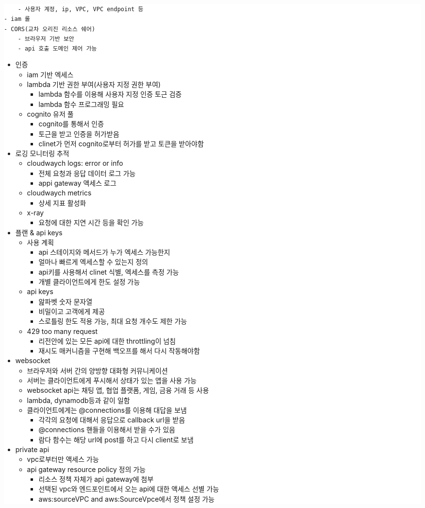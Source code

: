         - 사용자 계정, ip, VPC, VPC endpoint 등
    - iam 롤
    - CORS(교차 오리진 리소스 쉐어)
        - 브라우저 기반 보안
        - api 호출 도메인 제어 가능
- 인증
    - iam 기반 엑세스
    - lambda 기반 권한 부여(사용자 지정 권한 부여)
        - lambda 함수를 이용해 사용자 지정 인증 토근 검증
        - lambda 함수 프로그래밍 필요
    - cognito 유저 풀
        - cognito를 통해서 인증
        - 토근을 받고 인증을 허가받음
        - clinet가 먼저 cognito로부터 허가를 받고 토큰을 받아야함
- 로깅 모니터링 추적
    - cloudwaych logs: error or info
        - 전체 요청과 응답 데이터 로그 가능
        - appi gateway 액세스 로그
    - cloudwaych metrics
        - 상세 지표 활성화
    - x-ray
        - 요청에 대한 지연 시간 등을 확인 가능
- 플랜 & api keys
    - 사용 계획
        - api 스테이지와 메서드가 누가 엑세스 가능한지
        - 얼마나 빠르게 엑세스할 수 있는지 정의
        - api키를 사용해서 clinet 식별, 엑세스를 측정 가능
        - 개별 클라이언트에게 한도 설정 가능
    - api keys
        - 앒파벳 숫자 문자열
        - 비밀이고 고객에게 제공
        - 스로틀링 한도 적용 가능, 최대 요청 개수도 제한 가능
    - 429 too many request
        - 리전안에 있는 모든 api에 대한 throttling이 넘침
        - 재시도 매커니즘을 구현해 백오프를 해서 다시 작동해야함
- websocket
    - 브라우저와 서버 간의 양방향 대화형 커뮤니케이션
    - 서버는 클라이언트에게 푸시해서 상태가 있는 앱을 사용 가능
    - websocket api는 채팅 앱, 협업 플랫폼, 게임, 금융 거래 등 사용
    - lambda, dynamodb등과 같이 일함
    - 클라이언트에게는 @connections를 이용해 대답을 보냄
        - 각각의 요청에 대해서 응답으로 callback url을 받음
        - @connections 핸들을 이용해서 받을 수가 있음
        - 람다 함수는 해당 url에 post를 하고 다시 client로 보냄
- private api
    - vpc로부터만 액세스 가능
    - api gateway resource policy 정의 가능
        - 리소스 정책 자체가 api gateway에 첨부
        - 선택된 vpc와 엔드포인트에서 오는 api에 대한 액세스 선별 가능
        - aws:sourceVPC and aws:SourceVpce에서 정책 설정 가능
